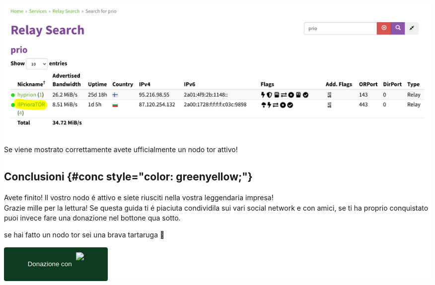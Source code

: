 ![](img/screen.webp)

Se viene mostrato correttamente avete ufficialmente un nodo tor attivo!

## Conclusioni {#conc style="color: greenyellow;"}

Avete finito! Il vostro nodo é attivo e siete riusciti nella vostra
leggendaria impresa!\
Grazie mille per la lettura! Se questa guida ti é piaciuta condividila
sui vari social network e con amici, se ti ha proprio conquistato puoi
invece fare una donazione nel bottone qua sotto.


se hai fatto un nodo tor sei una brava tartaruga 🐢

<form style="width: 90%;" method="POST" action="https://priorato.btcpayserver.it/api/v1/invoices"
class="btcpay-form btcpay-form--block">
<input type="hidden" name="storeId"
value="71VPnrvEuzcPxNZEyEC7BRcQL7DZvZR8CCnCqNm8hphz" />
<input type="hidden" name="checkoutDesc" value="guida nodi tor" />
<input type="hidden" name="currency" value="EUR" />
<button type="submit" class="submit" name="submit"
style="min-width:209px;min-height:57px;border-radius:4px;border-style:none;background-color:#0f3b21;cursor:pointer;"
title="Pay with BTCPay Server, a Self-Hosted Bitcoin Payment Processor"><span
style="color:#fff">Donazione con</span>
<img src="https://priorato.btcpayserver.it/img/paybutton/logo.svg"
style="height:47px;display:inline-block;padding:5% 0 5% 5px;vertical-align:middle;">
</button>
</form>
